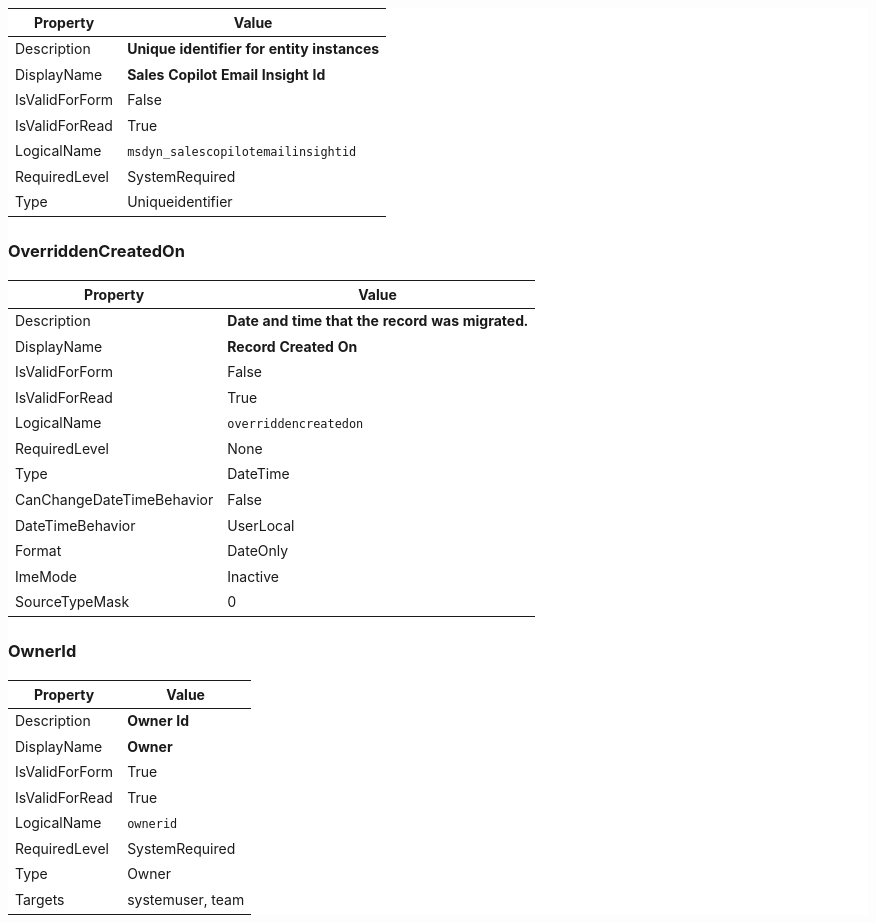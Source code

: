 |Property|Value|
|---|---|
|Description|**Unique identifier for entity instances**|
|DisplayName|**Sales Copilot Email Insight Id**|
|IsValidForForm|False|
|IsValidForRead|True|
|LogicalName|`msdyn_salescopilotemailinsightid`|
|RequiredLevel|SystemRequired|
|Type|Uniqueidentifier|

### <a name="BKMK_OverriddenCreatedOn"></a> OverriddenCreatedOn

|Property|Value|
|---|---|
|Description|**Date and time that the record was migrated.**|
|DisplayName|**Record Created On**|
|IsValidForForm|False|
|IsValidForRead|True|
|LogicalName|`overriddencreatedon`|
|RequiredLevel|None|
|Type|DateTime|
|CanChangeDateTimeBehavior|False|
|DateTimeBehavior|UserLocal|
|Format|DateOnly|
|ImeMode|Inactive|
|SourceTypeMask|0|

### <a name="BKMK_OwnerId"></a> OwnerId

|Property|Value|
|---|---|
|Description|**Owner Id**|
|DisplayName|**Owner**|
|IsValidForForm|True|
|IsValidForRead|True|
|LogicalName|`ownerid`|
|RequiredLevel|SystemRequired|
|Type|Owner|
|Targets|systemuser, team|
